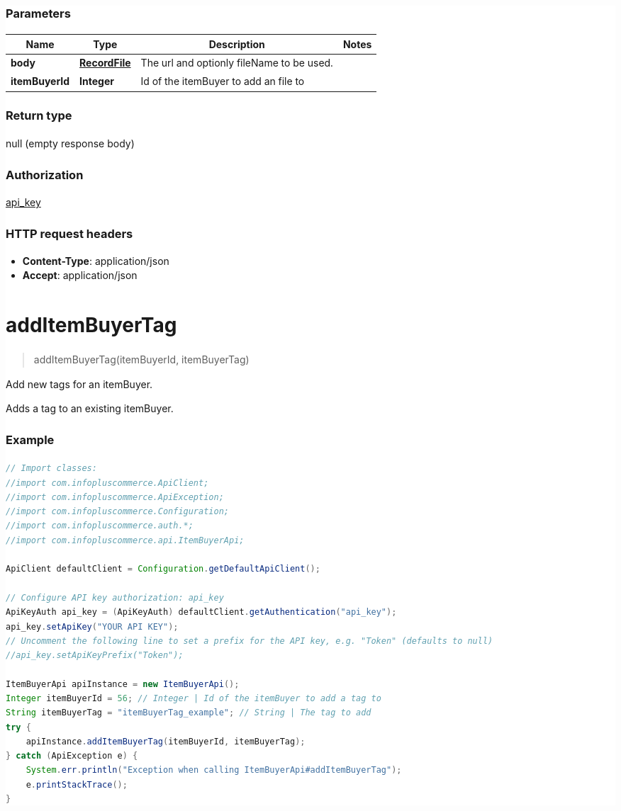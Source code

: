 ### Parameters

Name | Type | Description  | Notes
------------- | ------------- | ------------- | -------------
 **body** | [**RecordFile**](RecordFile.md)| The url and optionly fileName to be used. |
 **itemBuyerId** | **Integer**| Id of the itemBuyer to add an file to |

### Return type

null (empty response body)

### Authorization

[api_key](../README.md#api_key)

### HTTP request headers

 - **Content-Type**: application/json
 - **Accept**: application/json

<a name="addItemBuyerTag"></a>
# **addItemBuyerTag**
> addItemBuyerTag(itemBuyerId, itemBuyerTag)

Add new tags for an itemBuyer.

Adds a tag to an existing itemBuyer.

### Example
```java
// Import classes:
//import com.infopluscommerce.ApiClient;
//import com.infopluscommerce.ApiException;
//import com.infopluscommerce.Configuration;
//import com.infopluscommerce.auth.*;
//import com.infopluscommerce.api.ItemBuyerApi;

ApiClient defaultClient = Configuration.getDefaultApiClient();

// Configure API key authorization: api_key
ApiKeyAuth api_key = (ApiKeyAuth) defaultClient.getAuthentication("api_key");
api_key.setApiKey("YOUR API KEY");
// Uncomment the following line to set a prefix for the API key, e.g. "Token" (defaults to null)
//api_key.setApiKeyPrefix("Token");

ItemBuyerApi apiInstance = new ItemBuyerApi();
Integer itemBuyerId = 56; // Integer | Id of the itemBuyer to add a tag to
String itemBuyerTag = "itemBuyerTag_example"; // String | The tag to add
try {
    apiInstance.addItemBuyerTag(itemBuyerId, itemBuyerTag);
} catch (ApiException e) {
    System.err.println("Exception when calling ItemBuyerApi#addItemBuyerTag");
    e.printStackTrace();
}
```
